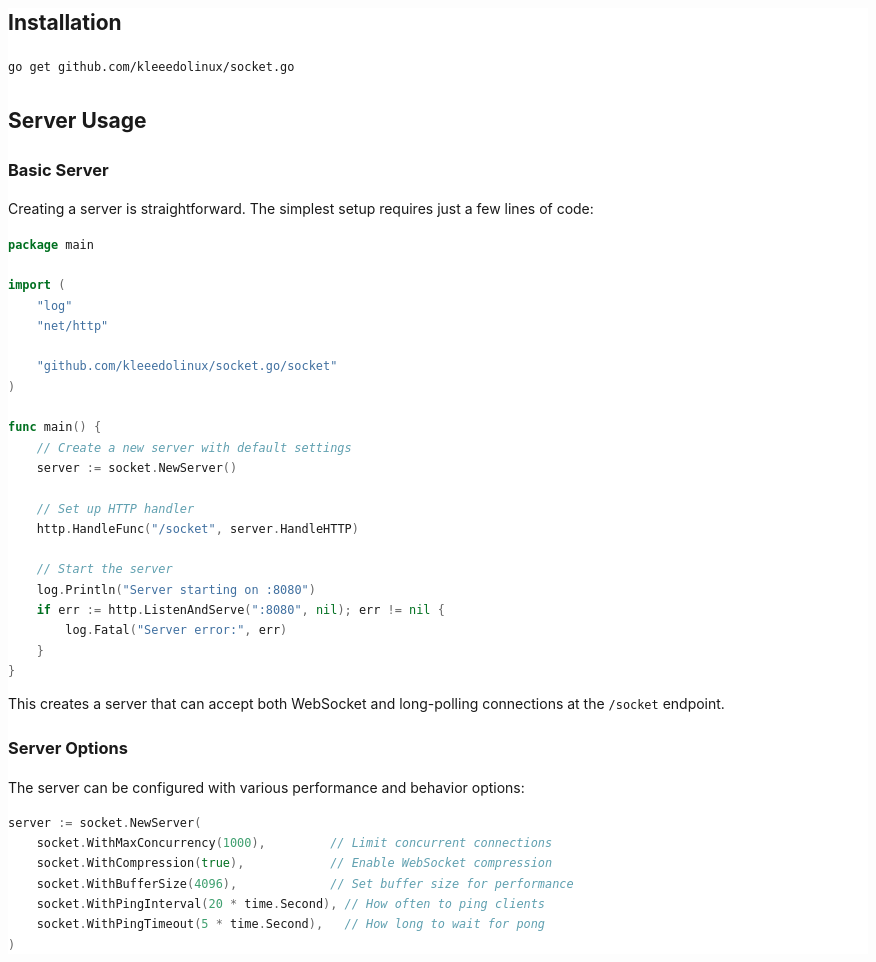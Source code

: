 ## Installation

```bash
go get github.com/kleeedolinux/socket.go
```

## Server Usage

### Basic Server

Creating a server is straightforward. The simplest setup requires just a few lines of code:

```go
package main

import (
	"log"
	"net/http"
	
	"github.com/kleeedolinux/socket.go/socket"
)

func main() {
	// Create a new server with default settings
	server := socket.NewServer()
	
	// Set up HTTP handler
	http.HandleFunc("/socket", server.HandleHTTP)
	
	// Start the server
	log.Println("Server starting on :8080")
	if err := http.ListenAndServe(":8080", nil); err != nil {
		log.Fatal("Server error:", err)
	}
}
```

This creates a server that can accept both WebSocket and long-polling connections at the `/socket` endpoint.

### Server Options

The server can be configured with various performance and behavior options:

```go
server := socket.NewServer(
	socket.WithMaxConcurrency(1000),         // Limit concurrent connections
	socket.WithCompression(true),            // Enable WebSocket compression
	socket.WithBufferSize(4096),             // Set buffer size for performance
	socket.WithPingInterval(20 * time.Second), // How often to ping clients
	socket.WithPingTimeout(5 * time.Second),   // How long to wait for pong
)
```
